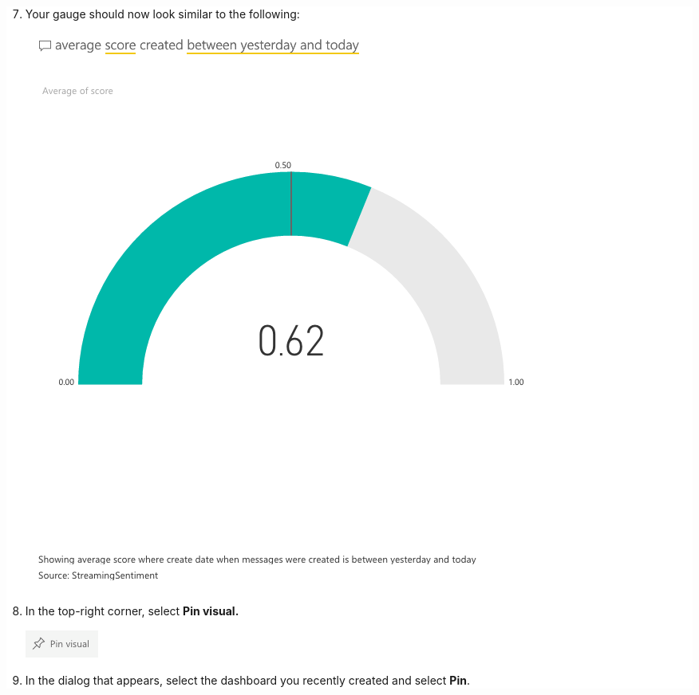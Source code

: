 
7.  Your gauge should now look similar to the following:

    ![The Gauge graph for average score created between yesterday and today displays with an average of score of 0.62.](media/image155.png 'Gauge graph')

8.  In the top-right corner, select **Pin visual.**

    ![Pin visual option](media/image156.png 'Pin visual option')

9.  In the dialog that appears, select the dashboard you recently created and select **Pin**.
